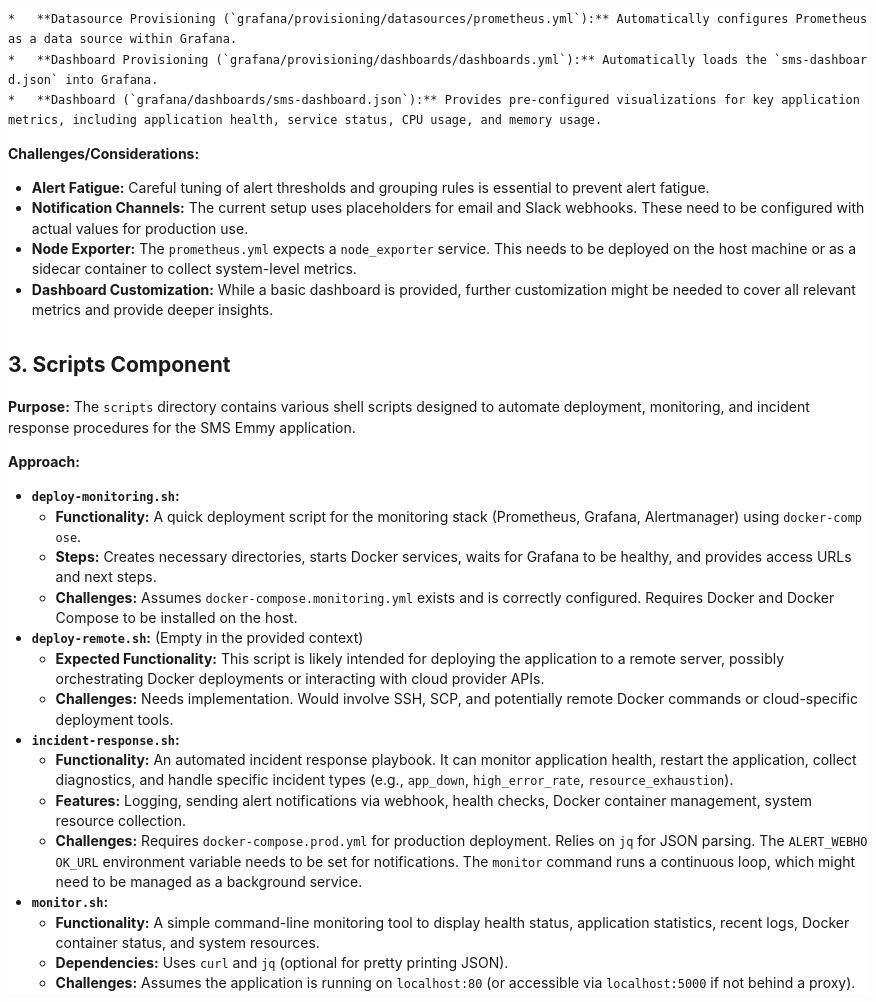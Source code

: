     *   **Datasource Provisioning (`grafana/provisioning/datasources/prometheus.yml`):** Automatically configures Prometheus as a data source within Grafana.
    *   **Dashboard Provisioning (`grafana/provisioning/dashboards/dashboards.yml`):** Automatically loads the `sms-dashboard.json` into Grafana.
    *   **Dashboard (`grafana/dashboards/sms-dashboard.json`):** Provides pre-configured visualizations for key application metrics, including application health, service status, CPU usage, and memory usage.

**Challenges/Considerations:**
*   **Alert Fatigue:** Careful tuning of alert thresholds and grouping rules is essential to prevent alert fatigue.
*   **Notification Channels:** The current setup uses placeholders for email and Slack webhooks. These need to be configured with actual values for production use.
*   **Node Exporter:** The `prometheus.yml` expects a `node_exporter` service. This needs to be deployed on the host machine or as a sidecar container to collect system-level metrics.
*   **Dashboard Customization:** While a basic dashboard is provided, further customization might be needed to cover all relevant metrics and provide deeper insights.

## 3. Scripts Component

**Purpose:** The `scripts` directory contains various shell scripts designed to automate deployment, monitoring, and incident response procedures for the SMS Emmy application.

**Approach:**
*   **`deploy-monitoring.sh`:**
    *   **Functionality:** A quick deployment script for the monitoring stack (Prometheus, Grafana, Alertmanager) using `docker-compose`.
    *   **Steps:** Creates necessary directories, starts Docker services, waits for Grafana to be healthy, and provides access URLs and next steps.
    *   **Challenges:** Assumes `docker-compose.monitoring.yml` exists and is correctly configured. Requires Docker and Docker Compose to be installed on the host.
*   **`deploy-remote.sh`:** (Empty in the provided context)
    *   **Expected Functionality:** This script is likely intended for deploying the application to a remote server, possibly orchestrating Docker deployments or interacting with cloud provider APIs.
    *   **Challenges:** Needs implementation. Would involve SSH, SCP, and potentially remote Docker commands or cloud-specific deployment tools.
*   **`incident-response.sh`:**
    *   **Functionality:** An automated incident response playbook. It can monitor application health, restart the application, collect diagnostics, and handle specific incident types (e.g., `app_down`, `high_error_rate`, `resource_exhaustion`).
    *   **Features:** Logging, sending alert notifications via webhook, health checks, Docker container management, system resource collection.
    *   **Challenges:** Requires `docker-compose.prod.yml` for production deployment. Relies on `jq` for JSON parsing. The `ALERT_WEBHOOK_URL` environment variable needs to be set for notifications. The `monitor` command runs a continuous loop, which might need to be managed as a background service.
*   **`monitor.sh`:**
    *   **Functionality:** A simple command-line monitoring tool to display health status, application statistics, recent logs, Docker container status, and system resources.
    *   **Dependencies:** Uses `curl` and `jq` (optional for pretty printing JSON).
    *   **Challenges:** Assumes the application is running on `localhost:80` (or accessible via `localhost:5000` if not behind a proxy).
